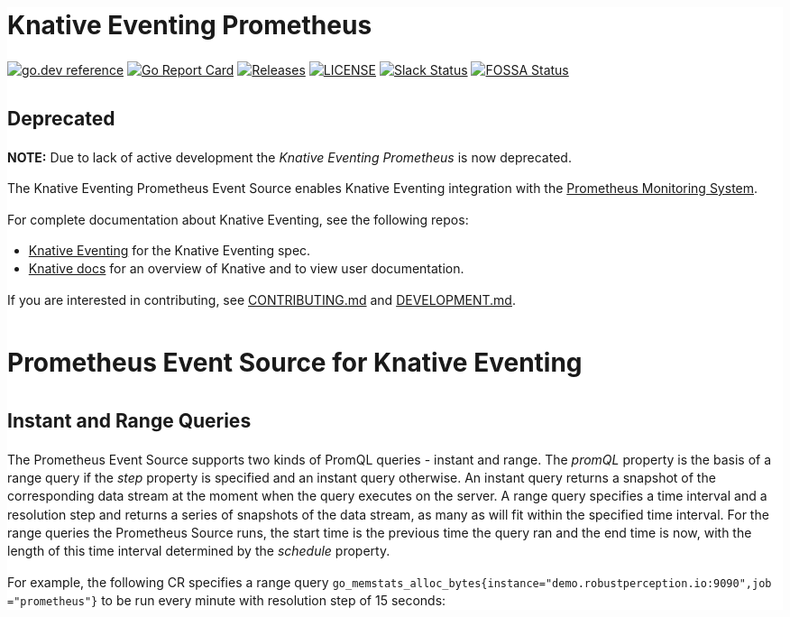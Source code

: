 # Knative Eventing Prometheus

[![go.dev reference](https://img.shields.io/badge/go.dev-reference-007d9c?logo=go&logoColor=white)](https://pkg.go.dev/github.com/knative-sandbox/eventing-prometheus)
[![Go Report Card](https://goreportcard.com/badge/knative/eventing-contrib)](https://goreportcard.com/report/knative-sandbox/eventing-prometheus)
[![Releases](https://img.shields.io/github/release-pre/knative/eventing-contrib.svg)](https://github.com/knative-sandbox/eventing-prometheus/releases)
[![LICENSE](https://img.shields.io/github/license/knative/eventing-contrib.svg)](https://github.com/knative-sandbox/eventing-prometheus/blob/master/LICENSE)
[![Slack Status](https://img.shields.io/badge/slack-join_chat-white.svg?logo=slack&style=social)](https://knative.slack.com)
[![FOSSA Status](https://app.fossa.com/api/projects/git%2Bgithub.com%2Fknative-extensions%2Feventing-prometheus.svg?type=shield)](https://app.fossa.com/projects/git%2Bgithub.com%2Fknative-extensions%2Feventing-prometheus?ref=badge_shield)

## Deprecated

**NOTE:** Due to lack of active development the *Knative Eventing Prometheus* is now deprecated.

The Knative Eventing Prometheus Event Source enables Knative Eventing
integration with the [Prometheus Monitoring System](https://prometheus.io/).

For complete documentation about Knative Eventing, see the following repos:

- [Knative Eventing](https://www.knative.dev/docs/eventing/) for the Knative
  Eventing spec.
- [Knative docs](https://www.knative.dev/docs/) for an overview of Knative and
  to view user documentation.

If you are interested in contributing, see [CONTRIBUTING.md](./CONTRIBUTING.md)
and [DEVELOPMENT.md](./DEVELOPMENT.md).

# Prometheus Event Source for Knative Eventing

## Instant and Range Queries

The Prometheus Event Source supports two kinds of PromQL queries - instant and
range. The _promQL_ property is the basis of a range query if the _step_
property is specified and an instant query otherwise. An instant query returns a
snapshot of the corresponding data stream at the moment when the query executes
on the server. A range query specifies a time interval and a resolution step and
returns a series of snapshots of the data stream, as many as will fit within the
specified time interval. For the range queries the Prometheus Source runs, the
start time is the previous time the query ran and the end time is now, with the
length of this time interval determined by the _schedule_ property.

For example, the following CR specifies a range query
`go_memstats_alloc_bytes{instance="demo.robustperception.io:9090",job="prometheus"}`
to be run every minute with resolution step of 15 seconds:
